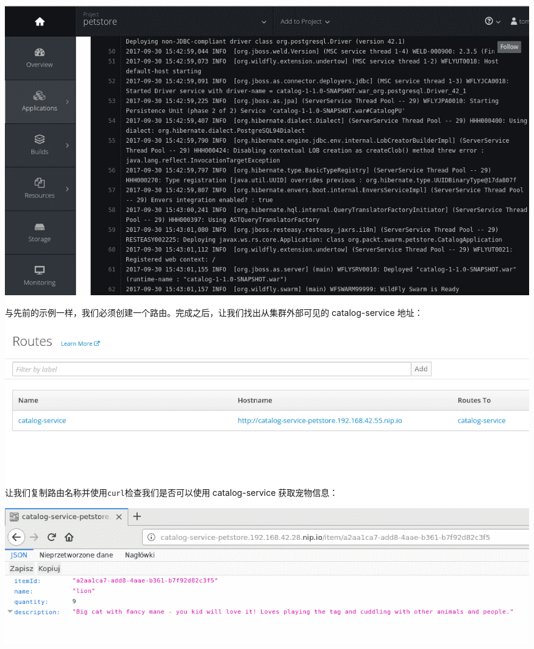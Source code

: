 ![图片](img/ff92ae62-f574-4270-b600-093719a2445b.png)

与先前的示例一样，我们必须创建一个路由。完成之后，让我们找出从集群外部可见的 catalog-service 地址：

![图片](img/85c23ccc-45d2-47fe-a606-94cc6552f4b7.png)

让我们复制路由名称并使用`curl`检查我们是否可以使用 catalog-service 获取宠物信息：

![图片](img/20becbce-beeb-4eac-abff-7c126e3c94d1.png)

